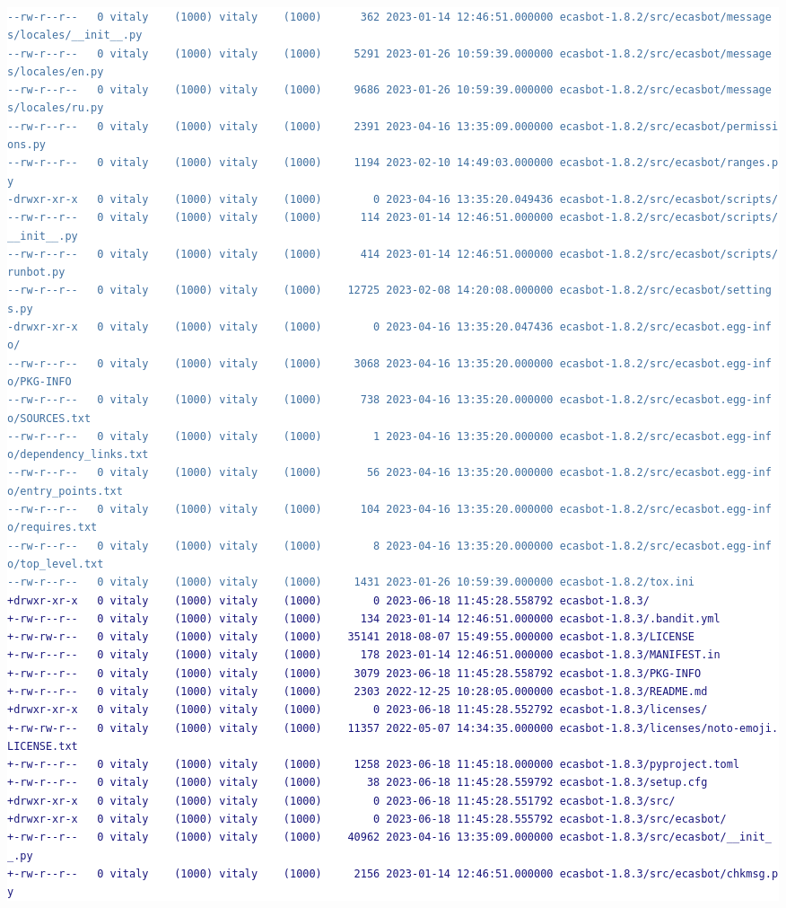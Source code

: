 ```diff
--rw-r--r--   0 vitaly    (1000) vitaly    (1000)      362 2023-01-14 12:46:51.000000 ecasbot-1.8.2/src/ecasbot/messages/locales/__init__.py
--rw-r--r--   0 vitaly    (1000) vitaly    (1000)     5291 2023-01-26 10:59:39.000000 ecasbot-1.8.2/src/ecasbot/messages/locales/en.py
--rw-r--r--   0 vitaly    (1000) vitaly    (1000)     9686 2023-01-26 10:59:39.000000 ecasbot-1.8.2/src/ecasbot/messages/locales/ru.py
--rw-r--r--   0 vitaly    (1000) vitaly    (1000)     2391 2023-04-16 13:35:09.000000 ecasbot-1.8.2/src/ecasbot/permissions.py
--rw-r--r--   0 vitaly    (1000) vitaly    (1000)     1194 2023-02-10 14:49:03.000000 ecasbot-1.8.2/src/ecasbot/ranges.py
-drwxr-xr-x   0 vitaly    (1000) vitaly    (1000)        0 2023-04-16 13:35:20.049436 ecasbot-1.8.2/src/ecasbot/scripts/
--rw-r--r--   0 vitaly    (1000) vitaly    (1000)      114 2023-01-14 12:46:51.000000 ecasbot-1.8.2/src/ecasbot/scripts/__init__.py
--rw-r--r--   0 vitaly    (1000) vitaly    (1000)      414 2023-01-14 12:46:51.000000 ecasbot-1.8.2/src/ecasbot/scripts/runbot.py
--rw-r--r--   0 vitaly    (1000) vitaly    (1000)    12725 2023-02-08 14:20:08.000000 ecasbot-1.8.2/src/ecasbot/settings.py
-drwxr-xr-x   0 vitaly    (1000) vitaly    (1000)        0 2023-04-16 13:35:20.047436 ecasbot-1.8.2/src/ecasbot.egg-info/
--rw-r--r--   0 vitaly    (1000) vitaly    (1000)     3068 2023-04-16 13:35:20.000000 ecasbot-1.8.2/src/ecasbot.egg-info/PKG-INFO
--rw-r--r--   0 vitaly    (1000) vitaly    (1000)      738 2023-04-16 13:35:20.000000 ecasbot-1.8.2/src/ecasbot.egg-info/SOURCES.txt
--rw-r--r--   0 vitaly    (1000) vitaly    (1000)        1 2023-04-16 13:35:20.000000 ecasbot-1.8.2/src/ecasbot.egg-info/dependency_links.txt
--rw-r--r--   0 vitaly    (1000) vitaly    (1000)       56 2023-04-16 13:35:20.000000 ecasbot-1.8.2/src/ecasbot.egg-info/entry_points.txt
--rw-r--r--   0 vitaly    (1000) vitaly    (1000)      104 2023-04-16 13:35:20.000000 ecasbot-1.8.2/src/ecasbot.egg-info/requires.txt
--rw-r--r--   0 vitaly    (1000) vitaly    (1000)        8 2023-04-16 13:35:20.000000 ecasbot-1.8.2/src/ecasbot.egg-info/top_level.txt
--rw-r--r--   0 vitaly    (1000) vitaly    (1000)     1431 2023-01-26 10:59:39.000000 ecasbot-1.8.2/tox.ini
+drwxr-xr-x   0 vitaly    (1000) vitaly    (1000)        0 2023-06-18 11:45:28.558792 ecasbot-1.8.3/
+-rw-r--r--   0 vitaly    (1000) vitaly    (1000)      134 2023-01-14 12:46:51.000000 ecasbot-1.8.3/.bandit.yml
+-rw-rw-r--   0 vitaly    (1000) vitaly    (1000)    35141 2018-08-07 15:49:55.000000 ecasbot-1.8.3/LICENSE
+-rw-r--r--   0 vitaly    (1000) vitaly    (1000)      178 2023-01-14 12:46:51.000000 ecasbot-1.8.3/MANIFEST.in
+-rw-r--r--   0 vitaly    (1000) vitaly    (1000)     3079 2023-06-18 11:45:28.558792 ecasbot-1.8.3/PKG-INFO
+-rw-r--r--   0 vitaly    (1000) vitaly    (1000)     2303 2022-12-25 10:28:05.000000 ecasbot-1.8.3/README.md
+drwxr-xr-x   0 vitaly    (1000) vitaly    (1000)        0 2023-06-18 11:45:28.552792 ecasbot-1.8.3/licenses/
+-rw-rw-r--   0 vitaly    (1000) vitaly    (1000)    11357 2022-05-07 14:34:35.000000 ecasbot-1.8.3/licenses/noto-emoji.LICENSE.txt
+-rw-r--r--   0 vitaly    (1000) vitaly    (1000)     1258 2023-06-18 11:45:18.000000 ecasbot-1.8.3/pyproject.toml
+-rw-r--r--   0 vitaly    (1000) vitaly    (1000)       38 2023-06-18 11:45:28.559792 ecasbot-1.8.3/setup.cfg
+drwxr-xr-x   0 vitaly    (1000) vitaly    (1000)        0 2023-06-18 11:45:28.551792 ecasbot-1.8.3/src/
+drwxr-xr-x   0 vitaly    (1000) vitaly    (1000)        0 2023-06-18 11:45:28.555792 ecasbot-1.8.3/src/ecasbot/
+-rw-r--r--   0 vitaly    (1000) vitaly    (1000)    40962 2023-04-16 13:35:09.000000 ecasbot-1.8.3/src/ecasbot/__init__.py
+-rw-r--r--   0 vitaly    (1000) vitaly    (1000)     2156 2023-01-14 12:46:51.000000 ecasbot-1.8.3/src/ecasbot/chkmsg.py
```